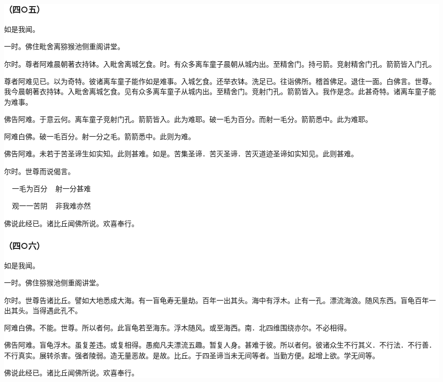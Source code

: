 ### （四○五）

<a name="405"></a>

如是我闻。

一时。佛住毗舍离猕猴池侧重阁讲堂。

尔时。尊者阿难晨朝著衣持钵。入毗舍离城乞食。时。有众多离车童子晨朝从城内出。至精舍门。持弓箭。竞射精舍门孔。箭箭皆入门孔。

尊者阿难见已。以为奇特。彼诸离车童子能作如是难事。入城乞食。还举衣钵。洗足已。往诣佛所。稽首佛足。退住一面。白佛言。世尊。我今晨朝著衣持钵。入毗舍离城乞食。见有众多离车童子从城内出。至精舍门。竞射门孔。箭箭皆入。我作是念。此甚奇特。诸离车童子能为难事。

佛告阿难。于意云何。离车童子竞射门孔。箭箭皆入。此为难耶。破一毛为百分。而射一毛分。箭箭悉中。此为难耶。

阿难白佛。破一毛百分。射一分之毛。箭箭悉中。此则为难。

佛告阿难。未若于苦圣谛生如实知。此则甚难。如是。苦集圣谛．苦灭圣谛．苦灭道迹圣谛如实知见。此则甚难。

尔时。世尊而说偈言。

&nbsp;&nbsp;&nbsp;&nbsp;一毛为百分&nbsp;&nbsp;&nbsp;&nbsp;射一分甚难

&nbsp;&nbsp;&nbsp;&nbsp;观一一苦阴&nbsp;&nbsp;&nbsp;&nbsp;非我难亦然

佛说此经已。诸比丘闻佛所说。欢喜奉行。

### （四○六）

<a name="406"></a>

如是我闻。

一时。佛住猕猴池侧重阁讲堂。

尔时。世尊告诸比丘。譬如大地悉成大海。有一盲龟寿无量劫。百年一出其头。海中有浮木。止有一孔。漂流海浪。随风东西。盲龟百年一出其头。当得遇此孔不。

阿难白佛。不能。世尊。所以者何。此盲龟若至海东。浮木随风。或至海西。南．北四维围绕亦尔。不必相得。

佛告阿难。盲龟浮木。虽复差违。或复相得。愚痴凡夫漂流五趣。暂复人身。甚难于彼。所以者何。彼诸众生不行其义．不行法．不行善．不行真实。展转杀害。强者陵弱。造无量恶故。是故。比丘。于四圣谛当未无间等者。当勤方便。起增上欲。学无间等。

佛说此经已。诸比丘闻佛所说。欢喜奉行。
